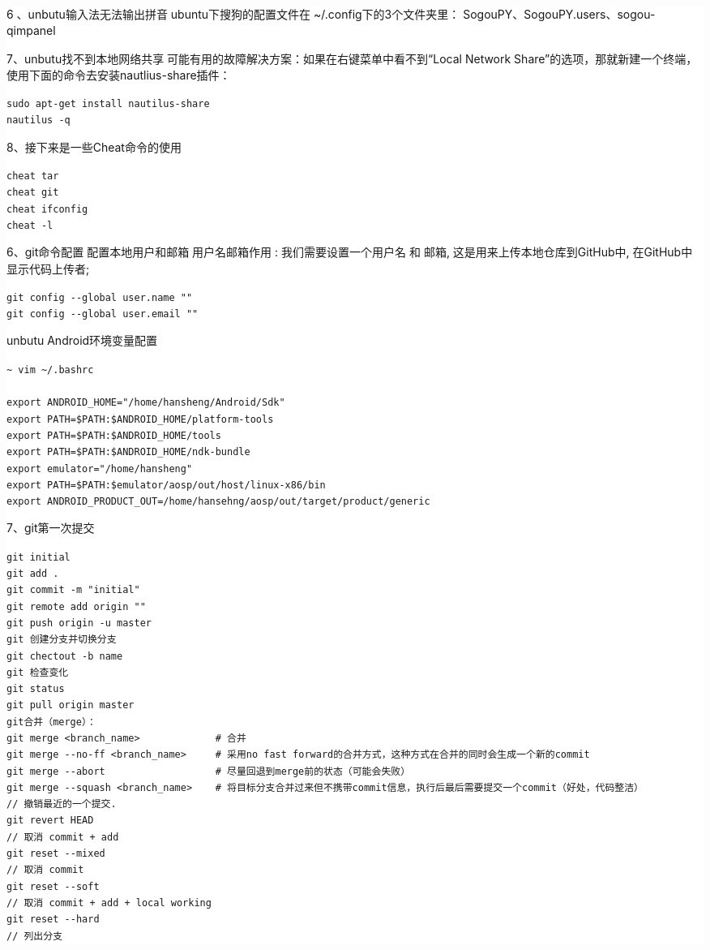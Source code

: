 
6 、unbutu输入法无法输出拼音
ubuntu下搜狗的配置文件在 ~/.config下的3个文件夹里： 
SogouPY、SogouPY.users、sogou-qimpanel 

7、unbutu找不到本地网络共享
可能有用的故障解决方案：如果在右键菜单中看不到“Local Network Share”的选项，那就新建一个终端，使用下面的命令去安装nautlius-share插件：
```
sudo apt-get install nautilus-share
nautilus -q
```


8、接下来是一些Cheat命令的使用
```
cheat tar
cheat git
cheat ifconfig
cheat -l
```
6、git命令配置
配置本地用户和邮箱
用户名邮箱作用 : 我们需要设置一个用户名 和 邮箱, 这是用来上传本地仓库到GitHub中, 在GitHub中显示代码上传者;
```
git config --global user.name ""
git config --global user.email ""
```
unbutu Android环境变量配置
```
~ vim ~/.bashrc

export ANDROID_HOME="/home/hansheng/Android/Sdk"
export PATH=$PATH:$ANDROID_HOME/platform-tools
export PATH=$PATH:$ANDROID_HOME/tools
export PATH=$PATH:$ANDROID_HOME/ndk-bundle
export emulator="/home/hansheng"
export PATH=$PATH:$emulator/aosp/out/host/linux-x86/bin
export ANDROID_PRODUCT_OUT=/home/hansehng/aosp/out/target/product/generic

```


7、git第一次提交
```
git initial
git add .
git commit -m "initial"
git remote add origin ""
git push origin -u master
git 创建分支并切换分支
git chectout -b name
git 检查变化
git status
git pull origin master
git合并（merge）：
git merge <branch_name>             # 合并
git merge --no-ff <branch_name>     # 采用no fast forward的合并方式，这种方式在合并的同时会生成一个新的commit
git merge --abort                   # 尽量回退到merge前的状态（可能会失败）
git merge --squash <branch_name>    # 将目标分支合并过来但不携带commit信息，执行后最后需要提交一个commit（好处，代码整洁）
// 撤销最近的一个提交.
git revert HEAD
// 取消 commit + add
git reset --mixed
// 取消 commit
git reset --soft
// 取消 commit + add + local working
git reset --hard
// 列出分支
```